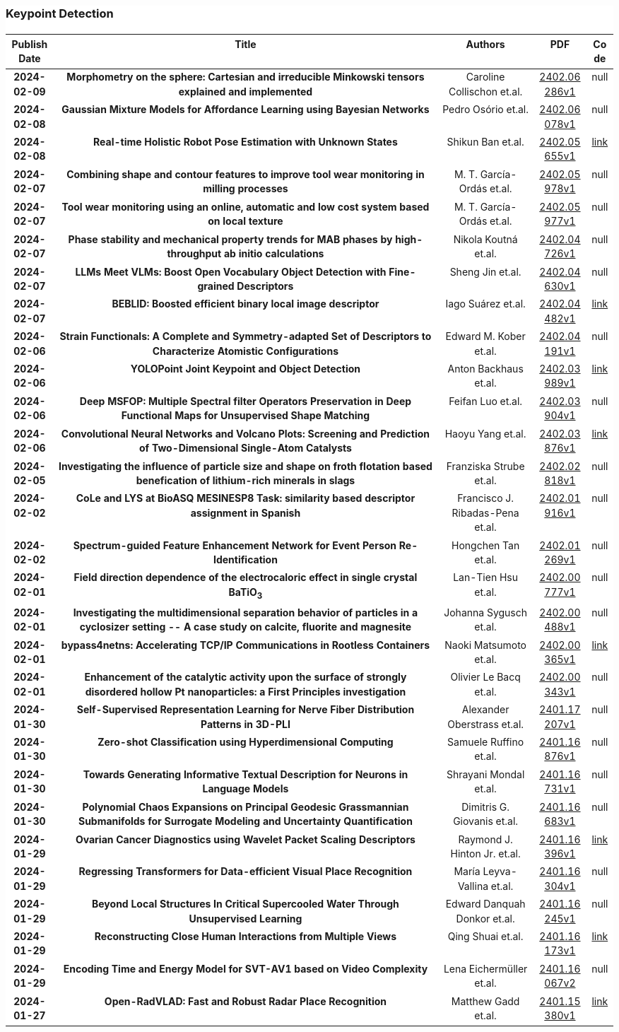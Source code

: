 ### Keypoint Detection
|Publish Date|Title|Authors|PDF|Code|
| :---: | :---: | :---: | :---: | :---: |
|**2024-02-09**|**Morphometry on the sphere: Cartesian and irreducible Minkowski tensors explained and implemented**|Caroline Collischon et.al.|[2402.06286v1](http://arxiv.org/abs/2402.06286v1)|null|
|**2024-02-08**|**Gaussian Mixture Models for Affordance Learning using Bayesian Networks**|Pedro Osório et.al.|[2402.06078v1](http://arxiv.org/abs/2402.06078v1)|null|
|**2024-02-08**|**Real-time Holistic Robot Pose Estimation with Unknown States**|Shikun Ban et.al.|[2402.05655v1](http://arxiv.org/abs/2402.05655v1)|[link](https://github.com/Oliverbansk/Hollistic-Robot-Pose-Estimation)|
|**2024-02-07**|**Combining shape and contour features to improve tool wear monitoring in milling processes**|M. T. García-Ordás et.al.|[2402.05978v1](http://arxiv.org/abs/2402.05978v1)|null|
|**2024-02-07**|**Tool wear monitoring using an online, automatic and low cost system based on local texture**|M. T. García-Ordás et.al.|[2402.05977v1](http://arxiv.org/abs/2402.05977v1)|null|
|**2024-02-07**|**Phase stability and mechanical property trends for MAB phases by high-throughput ab initio calculations**|Nikola Koutná et.al.|[2402.04726v1](http://arxiv.org/abs/2402.04726v1)|null|
|**2024-02-07**|**LLMs Meet VLMs: Boost Open Vocabulary Object Detection with Fine-grained Descriptors**|Sheng Jin et.al.|[2402.04630v1](http://arxiv.org/abs/2402.04630v1)|null|
|**2024-02-07**|**BEBLID: Boosted efficient binary local image descriptor**|Iago Suárez et.al.|[2402.04482v1](http://arxiv.org/abs/2402.04482v1)|[link](https://github.com/iago-suarez/beblid)|
|**2024-02-06**|**Strain Functionals: A Complete and Symmetry-adapted Set of Descriptors to Characterize Atomistic Configurations**|Edward M. Kober et.al.|[2402.04191v1](http://arxiv.org/abs/2402.04191v1)|null|
|**2024-02-06**|**YOLOPoint Joint Keypoint and Object Detection**|Anton Backhaus et.al.|[2402.03989v1](http://arxiv.org/abs/2402.03989v1)|[link](https://github.com/unibwtas/yolopoint)|
|**2024-02-06**|**Deep MSFOP: Multiple Spectral filter Operators Preservation in Deep Functional Maps for Unsupervised Shape Matching**|Feifan Luo et.al.|[2402.03904v1](http://arxiv.org/abs/2402.03904v1)|null|
|**2024-02-06**|**Convolutional Neural Networks and Volcano Plots: Screening and Prediction of Two-Dimensional Single-Atom Catalysts**|Haoyu Yang et.al.|[2402.03876v1](http://arxiv.org/abs/2402.03876v1)|[link](https://github.com/DanielYang59/cnn4dos)|
|**2024-02-05**|**Investigating the influence of particle size and shape on froth flotation based benefication of lithium-rich minerals in slags**|Franziska Strube et.al.|[2402.02818v1](http://arxiv.org/abs/2402.02818v1)|null|
|**2024-02-02**|**CoLe and LYS at BioASQ MESINESP8 Task: similarity based descriptor assignment in Spanish**|Francisco J. Ribadas-Pena et.al.|[2402.01916v1](http://arxiv.org/abs/2402.01916v1)|null|
|**2024-02-02**|**Spectrum-guided Feature Enhancement Network for Event Person Re-Identification**|Hongchen Tan et.al.|[2402.01269v1](http://arxiv.org/abs/2402.01269v1)|null|
|**2024-02-01**|**Field direction dependence of the electrocaloric effect in single crystal BaTiO$_3$**|Lan-Tien Hsu et.al.|[2402.00777v1](http://arxiv.org/abs/2402.00777v1)|null|
|**2024-02-01**|**Investigating the multidimensional separation behavior of particles in a cyclosizer setting -- A case study on calcite, fluorite and magnesite**|Johanna Sygusch et.al.|[2402.00488v1](http://arxiv.org/abs/2402.00488v1)|null|
|**2024-02-01**|**bypass4netns: Accelerating TCP/IP Communications in Rootless Containers**|Naoki Matsumoto et.al.|[2402.00365v1](http://arxiv.org/abs/2402.00365v1)|[link](https://github.com/rootless-containers/bypass4netns)|
|**2024-02-01**|**Enhancement of the catalytic activity upon the surface of strongly disordered hollow Pt nanoparticles: a First Principles investigation**|Olivier Le Bacq et.al.|[2402.00343v1](http://arxiv.org/abs/2402.00343v1)|null|
|**2024-01-30**|**Self-Supervised Representation Learning for Nerve Fiber Distribution Patterns in 3D-PLI**|Alexander Oberstrass et.al.|[2401.17207v1](http://arxiv.org/abs/2401.17207v1)|null|
|**2024-01-30**|**Zero-shot Classification using Hyperdimensional Computing**|Samuele Ruffino et.al.|[2401.16876v1](http://arxiv.org/abs/2401.16876v1)|null|
|**2024-01-30**|**Towards Generating Informative Textual Description for Neurons in Language Models**|Shrayani Mondal et.al.|[2401.16731v1](http://arxiv.org/abs/2401.16731v1)|null|
|**2024-01-30**|**Polynomial Chaos Expansions on Principal Geodesic Grassmannian Submanifolds for Surrogate Modeling and Uncertainty Quantification**|Dimitris G. Giovanis et.al.|[2401.16683v1](http://arxiv.org/abs/2401.16683v1)|null|
|**2024-01-29**|**Ovarian Cancer Diagnostics using Wavelet Packet Scaling Descriptors**|Raymond J. Hinton Jr. et.al.|[2401.16396v1](http://arxiv.org/abs/2401.16396v1)|[link](https://github.com/jihyun-byun/ovarian-cancer-classification)|
|**2024-01-29**|**Regressing Transformers for Data-efficient Visual Place Recognition**|María Leyva-Vallina et.al.|[2401.16304v1](http://arxiv.org/abs/2401.16304v1)|null|
|**2024-01-29**|**Beyond Local Structures In Critical Supercooled Water Through Unsupervised Learning**|Edward Danquah Donkor et.al.|[2401.16245v1](http://arxiv.org/abs/2401.16245v1)|null|
|**2024-01-29**|**Reconstructing Close Human Interactions from Multiple Views**|Qing Shuai et.al.|[2401.16173v1](http://arxiv.org/abs/2401.16173v1)|[link](https://github.com/zju3dv/closemocap)|
|**2024-01-29**|**Encoding Time and Energy Model for SVT-AV1 based on Video Complexity**|Lena Eichermüller et.al.|[2401.16067v2](http://arxiv.org/abs/2401.16067v2)|null|
|**2024-01-27**|**Open-RadVLAD: Fast and Robust Radar Place Recognition**|Matthew Gadd et.al.|[2401.15380v1](http://arxiv.org/abs/2401.15380v1)|[link](https://github.com/mttgdd/open-radvlad)|
